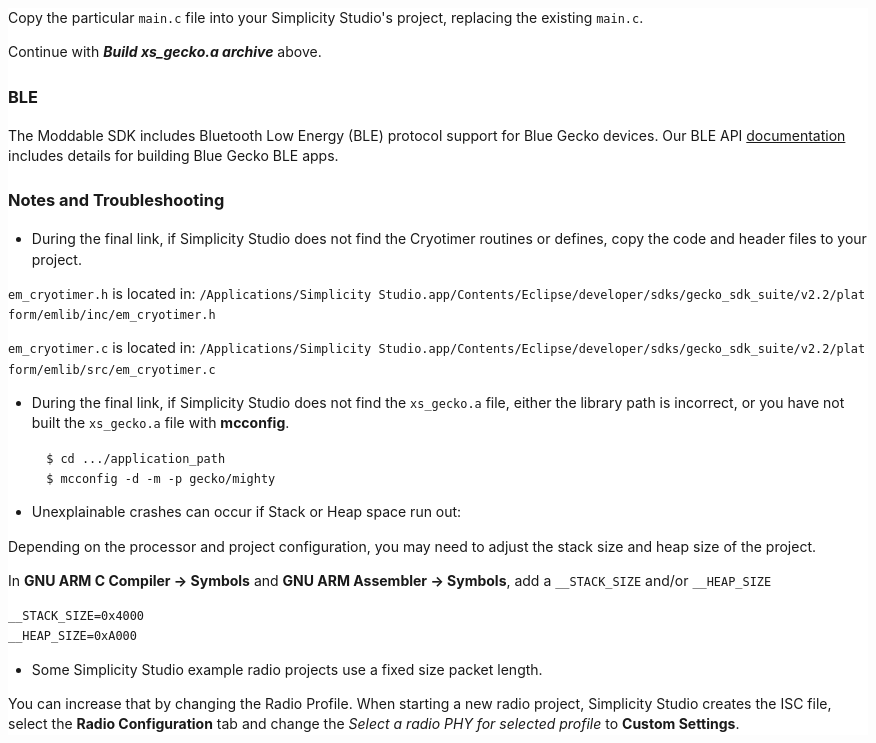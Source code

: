 
Copy the particular `main.c` file into your Simplicity Studio's project, replacing the existing `main.c`.

Continue with *__Build xs_gecko.a archive__* above.

<a id="about-gecko"></a>
### BLE
The Moddable SDK includes Bluetooth Low Energy (BLE) protocol support for Blue Gecko devices. Our BLE API [documentation](https://github.com/Moddable-OpenSource/moddable/blob/public/documentation/network/ble.md) includes details for building Blue Gecko BLE apps.

<a id="about-gecko"></a>
### Notes and Troubleshooting

- During the final link, if Simplicity Studio does not find the Cryotimer routines or defines,  copy the code and header files to your project.

`em_cryotimer.h` is located in: `/Applications/Simplicity Studio.app/Contents/Eclipse/developer/sdks/gecko_sdk_suite/v2.2/platform/emlib/inc/em_cryotimer.h`
	
`em_cryotimer.c` is located in: `/Applications/Simplicity Studio.app/Contents/Eclipse/developer/sdks/gecko_sdk_suite/v2.2/platform/emlib/src/em_cryotimer.c`

- During the final link, if Simplicity Studio does not find the `xs_gecko.a` file, either the library path is incorrect, or you have not built the `xs_gecko.a` file with **mcconfig**.

		$ cd .../application_path
		$ mcconfig -d -m -p gecko/mighty
	
- Unexplainable crashes can occur if Stack or Heap space run out:

Depending on the processor and project configuration, you may need to adjust the stack size and heap size of the project.

In **GNU ARM C Compiler -> Symbols** and **GNU ARM Assembler -> Symbols**, add a `__STACK_SIZE` and/or `__HEAP_SIZE`

	__STACK_SIZE=0x4000
	__HEAP_SIZE=0xA000

- Some Simplicity Studio example radio projects use a fixed size packet length.

You can increase that by changing the Radio Profile. When starting a new radio project, Simplicity Studio creates the ISC file, select the **Radio Configuration** tab and change the *Select a radio PHY for selected profile* to **Custom Settings**.
